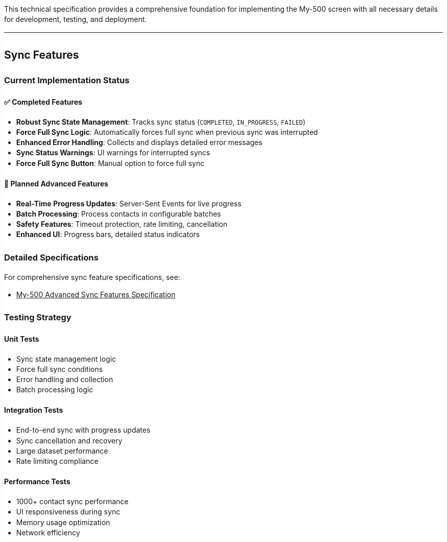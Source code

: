 This technical specification provides a comprehensive foundation for implementing the My-500 screen with all necessary details for development, testing, and deployment.

---

## Sync Features

### Current Implementation Status

#### ✅ Completed Features
- **Robust Sync State Management**: Tracks sync status (`COMPLETED`, `IN_PROGRESS`, `FAILED`)
- **Force Full Sync Logic**: Automatically forces full sync when previous sync was interrupted
- **Enhanced Error Handling**: Collects and displays detailed error messages
- **Sync Status Warnings**: UI warnings for interrupted syncs
- **Force Full Sync Button**: Manual option to force full sync

#### 🚀 Planned Advanced Features
- **Real-Time Progress Updates**: Server-Sent Events for live progress
- **Batch Processing**: Process contacts in configurable batches
- **Safety Features**: Timeout protection, rate limiting, cancellation
- **Enhanced UI**: Progress bars, detailed status indicators

### Detailed Specifications

For comprehensive sync feature specifications, see:
- [My-500 Advanced Sync Features Specification](./My-500-Sync-Advanced-Features-Specification.md)

### Testing Strategy

#### Unit Tests
- Sync state management logic
- Force full sync conditions
- Error handling and collection
- Batch processing logic

#### Integration Tests
- End-to-end sync with progress updates
- Sync cancellation and recovery
- Large dataset performance
- Rate limiting compliance

#### Performance Tests
- 1000+ contact sync performance
- UI responsiveness during sync
- Memory usage optimization
- Network efficiency 